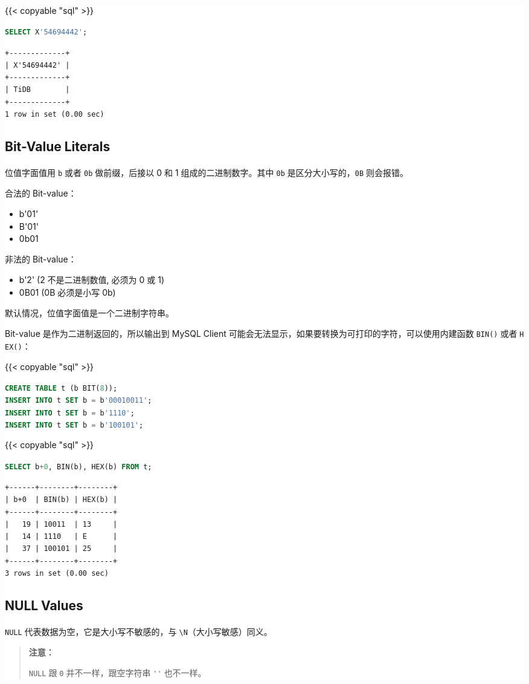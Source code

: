 {{< copyable "sql" >}}

```sql
SELECT X'54694442';
```

```
+-------------+
| X'54694442' |
+-------------+
| TiDB        |
+-------------+
1 row in set (0.00 sec)
```

## Bit-Value Literals

位值字面值用 `b` 或者 `0b` 做前缀，后接以 0 和 1 组成的二进制数字。其中 `0b` 是区分大小写的，`0B` 则会报错。

合法的 Bit-value：

* b'01'
* B'01'
* 0b01

非法的 Bit-value：

* b'2' (2 不是二进制数值, 必须为 0 或 1)
* 0B01 (0B 必须是小写 0b)

默认情况，位值字面值是一个二进制字符串。

Bit-value 是作为二进制返回的，所以输出到 MySQL Client 可能会无法显示，如果要转换为可打印的字符，可以使用内建函数 `BIN()` 或者 `HEX()`：

{{< copyable "sql" >}}

```sql
CREATE TABLE t (b BIT(8));
INSERT INTO t SET b = b'00010011';
INSERT INTO t SET b = b'1110';
INSERT INTO t SET b = b'100101';
```

{{< copyable "sql" >}}

```sql
SELECT b+0, BIN(b), HEX(b) FROM t;
```

```
+------+--------+--------+
| b+0  | BIN(b) | HEX(b) |
+------+--------+--------+
|   19 | 10011  | 13     |
|   14 | 1110   | E      |
|   37 | 100101 | 25     |
+------+--------+--------+
3 rows in set (0.00 sec)
```

## NULL Values

`NULL` 代表数据为空，它是大小写不敏感的，与 `\N`（大小写敏感）同义。

> **注意：**
>
> `NULL` 跟 `0` 并不一样，跟空字符串 `''` 也不一样。
